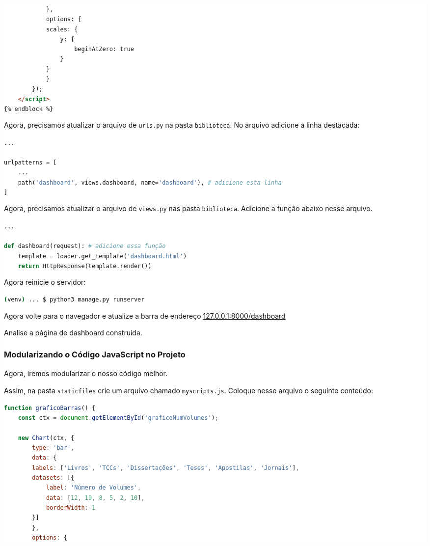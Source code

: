 ```html
            },
            options: {
            scales: {
                y: {
                    beginAtZero: true
                }
            }
            }
        });
    </script>
{% endblock %}
```

Agora, precisamos atualizar o arquivo de `urls.py` na pasta `biblioteca`. No arquivo adicione a linha destacada:

```python
...

urlpatterns = [
    ...
    path('dashboard', views.dashboard, name='dashboard'), # adicione esta linha
]
```

Agora, precisamos atualizar o arquivo de `views.py` nas pasta `biblioteca`. Adicione a função abaixo nesse arquivo.

```python
...

def dashboard(request): # adicione essa função
    template = loader.get_template('dashboard.html')
    return HttpResponse(template.render())
```

Agora reinicie o servidor:

```bash
(venv) ... $ python3 manage.py runserver
```

Agora volte para o navegador e atualize a barra de endereço [127.0.0.1:8000/dashboard](127.0.0.1:8000/dashboard)

Analise a página de dashboard construída.

### Modularizando o Código JavaScript no Projeto

Agora, iremos modularizar o nosso código melhor.

Assim, na pasta `staticfiles` crie um arquivo chamado `myscripts.js`. Coloque nesse arquivo o seguinte conteúdo:

```javascript
function graficoBarras() {
    const ctx = document.getElementById('graficoNumVolumes');

    new Chart(ctx, {
        type: 'bar',
        data: {
        labels: ['Livros', 'TCCs', 'Dissertações', 'Teses', 'Apostilas', 'Jornais'],
        datasets: [{
            label: 'Número de Volumes',
            data: [12, 19, 8, 5, 2, 10],
            borderWidth: 1
        }]
        },
        options: {
```